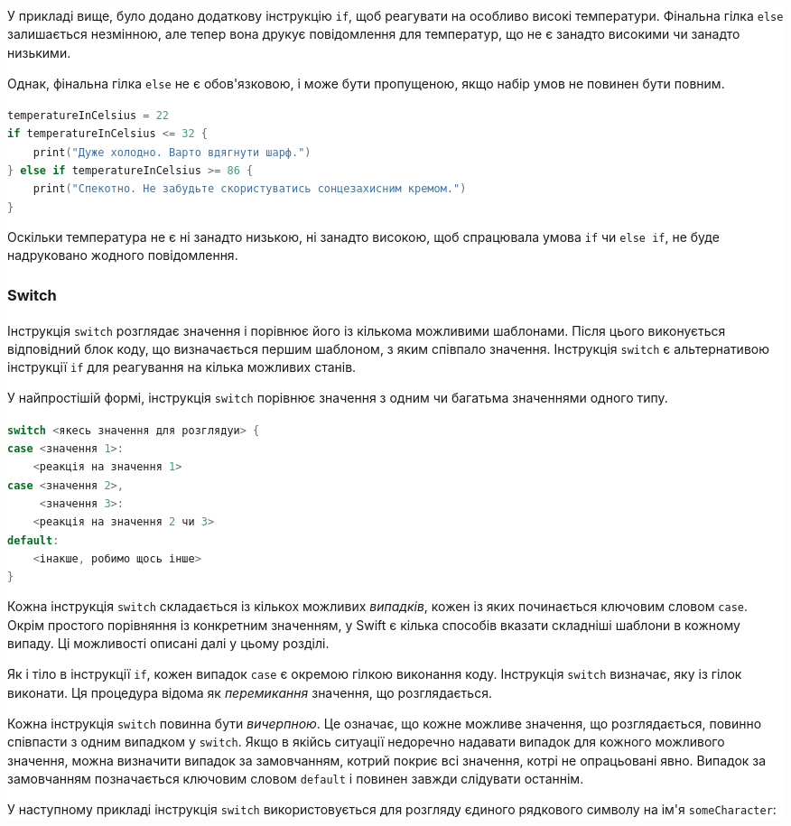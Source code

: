У прикладі вище, було додано додаткову інструкцію `if`, щоб реагувати на особливо високі температури. Фінальна гілка `else` залишається незмінною, але тепер вона друкує повідомлення для температур, що не є занадто високими чи занадто низькими.

Однак, фінальна гілка `else` не є обов'язковою, і може бути пропущеною, якщо набір умов не повинен бути повним.

```swift
temperatureInCelsius = 22
if temperatureInCelsius <= 32 {
    print("Дуже холодно. Варто вдягнути шарф.")
} else if temperatureInCelsius >= 86 {
    print("Спекотно. Не забудьте скористуватись сонцезахисним кремом.")
}
```

Оскільки температура не є ні занадто низькою, ні занадто високою, щоб спрацювала умова `if` чи `else if`, не буде надруковано жодного повідомлення.

### Switch

Інструкція `switch` розглядає значення і порівнює його із кількома можливими шаблонами. Після цього виконується відповідний блок коду, що визначається першим шаблоном, з яким співпало значення. Інструкція `switch` є альтернативою інструкції `if` для реагування на кілька можливих станів.

У найпростішій формі, інструкція `switch` порівнює значення з одним чи багатьма значеннями одного типу.

```swift
switch <якесь значення для розглядуи> {
case <значення 1>:
    <реакція на значення 1>
case <значення 2>,
     <значення 3>:
    <реакція на значення 2 чи 3>
default:
    <інакше, робимо щось інше>
}
```

Кожна інструкція `switch` складається із кількох можливих _випадків_, кожен із яких починається ключовим словом `case`. Окрім простого порівняння із конкретним значенням, у Swift є кілька способів вказати складніші шаблони в кожному випаду. Ці можливості описані далі у цьому розділі.

Як і тіло в інструкції `if`, кожен випадок `case` є окремою гілкою виконання коду. Інструкція `switch` визначає, яку із гілок виконати. Ця процедура відома як _перемикання_ значення, що розглядається.

Кожна інструкція `switch` повинна бути _вичерпною_. Це означає, що кожне можливе значення, що розглядається, повинно співпасти з одним випадком у `switch`. Якщо в якійсь ситуації недоречно надавати випадок для кожного можливого значення, можна визначити випадок за замовчанням, котрий покриє всі значення, котрі не опрацьовані явно. Випадок за замовчанням позначається ключовим словом `default` і повинен завжди слідувати останнім.

У наступному прикладі інструкція `switch` використовується для розгляду єдиного рядкового символу на ім'я `someCharacter`:
